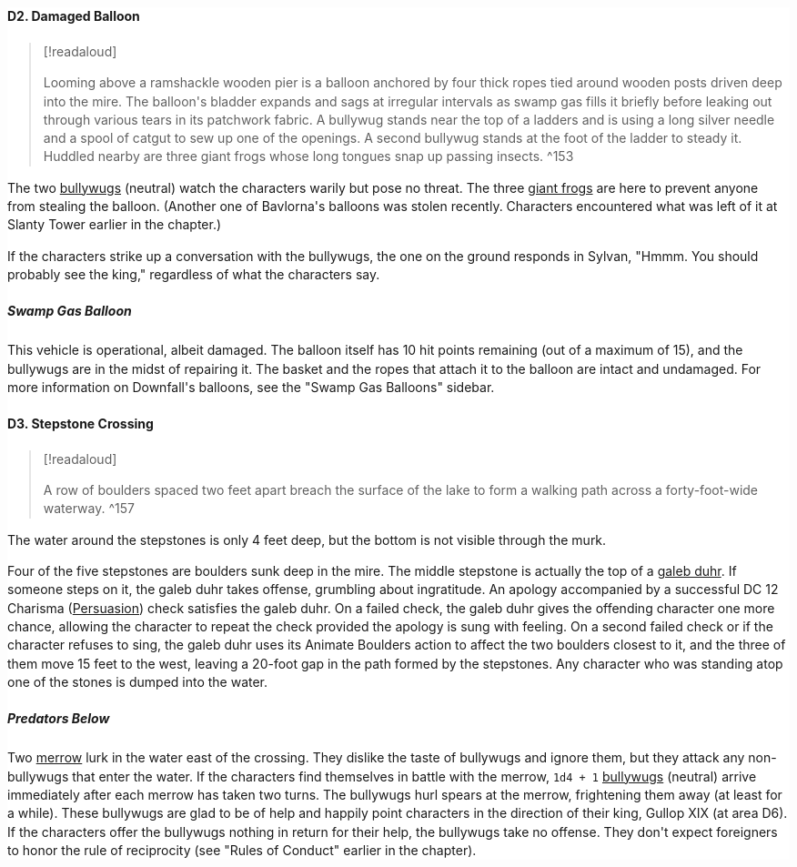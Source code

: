 #### D2. Damaged Balloon

> [!readaloud] 
> 
> Looming above a ramshackle wooden pier is a balloon anchored by four thick ropes tied around wooden posts driven deep into the mire. The balloon's bladder expands and sags at irregular intervals as swamp gas fills it briefly before leaking out through various tears in its patchwork fabric. A bullywug stands near the top of a ladders and is using a long silver needle and a spool of catgut to sew up one of the openings. A second bullywug stands at the foot of the ladder to steady it. Huddled nearby are three giant frogs whose long tongues snap up passing insects.
^153

The two [bullywugs](/3-Mechanics/CLI/bestiary/humanoid/bullywug.md) (neutral) watch the characters warily but pose no threat. The three [giant frogs](/3-Mechanics/CLI/bestiary/beast/giant-frog.md) are here to prevent anyone from stealing the balloon. (Another one of Bavlorna's balloons was stolen recently. Characters encountered what was left of it at Slanty Tower earlier in the chapter.)

If the characters strike up a conversation with the bullywugs, the one on the ground responds in Sylvan, "Hmmm. You should probably see the king," regardless of what the characters say.

##### Swamp Gas Balloon

This vehicle is operational, albeit damaged. The balloon itself has 10 hit points remaining (out of a maximum of 15), and the bullywugs are in the midst of repairing it. The basket and the ropes that attach it to the balloon are intact and undamaged. For more information on Downfall's balloons, see the "Swamp Gas Balloons" sidebar.

#### D3. Stepstone Crossing

> [!readaloud] 
> 
> A row of boulders spaced two feet apart breach the surface of the lake to form a walking path across a forty-foot-wide waterway.
^157

The water around the stepstones is only 4 feet deep, but the bottom is not visible through the murk.

Four of the five stepstones are boulders sunk deep in the mire. The middle stepstone is actually the top of a [galeb duhr](/3-Mechanics/CLI/bestiary/elemental/galeb-duhr.md). If someone steps on it, the galeb duhr takes offense, grumbling about ingratitude. An apology accompanied by a successful DC 12 Charisma ([Persuasion](/3-Mechanics/CLI/rules/skills.md#Persuasion)) check satisfies the galeb duhr. On a failed check, the galeb duhr gives the offending character one more chance, allowing the character to repeat the check provided the apology is sung with feeling. On a second failed check or if the character refuses to sing, the galeb duhr uses its Animate Boulders action to affect the two boulders closest to it, and the three of them move 15 feet to the west, leaving a 20-foot gap in the path formed by the stepstones. Any character who was standing atop one of the stones is dumped into the water.

##### Predators Below

Two [merrow](/3-Mechanics/CLI/bestiary/monstrosity/merrow.md) lurk in the water east of the crossing. They dislike the taste of bullywugs and ignore them, but they attack any non-bullywugs that enter the water. If the characters find themselves in battle with the merrow, `1d4 + 1` [bullywugs](/3-Mechanics/CLI/bestiary/humanoid/bullywug.md) (neutral) arrive immediately after each merrow has taken two turns. The bullywugs hurl spears at the merrow, frightening them away (at least for a while). These bullywugs are glad to be of help and happily point characters in the direction of their king, Gullop XIX (at area D6). If the characters offer the bullywugs nothing in return for their help, the bullywugs take no offense. They don't expect foreigners to honor the rule of reciprocity (see "Rules of Conduct" earlier in the chapter).
